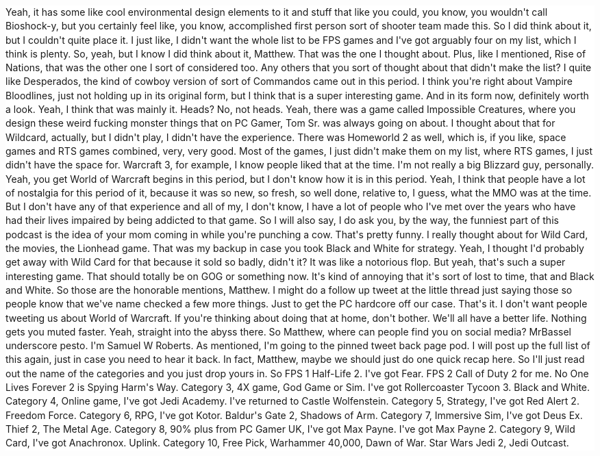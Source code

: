 Yeah, it has some like cool environmental design elements to it and stuff that like you could, you know, you wouldn't call Bioshock-y, but you certainly feel like, you know, accomplished first person sort of shooter team made this. So I did think about it, but I couldn't quite place it. I just like, I didn't want the whole list to be FPS games and I've got arguably four on my list, which I think is plenty.
So, yeah, but I know I did think about it, Matthew. That was the one I thought about. Plus, like I mentioned, Rise of Nations, that was the other one I sort of considered too.
Any others that you sort of thought about that didn't make the list?
I quite like Desperados, the kind of cowboy version of sort of Commandos came out in this period. I think you're right about Vampire Bloodlines, just not holding up in its original form, but I think that is a super interesting game. And in its form now, definitely worth a look.
Yeah, I think that was mainly it. Heads? No, not heads.
Yeah, there was a game called Impossible Creatures, where you design these weird fucking monster things that on PC Gamer, Tom Sr. was always going on about. I thought about that for Wildcard, actually, but I didn't play, I didn't have the experience. There was Homeworld 2 as well, which is, if you like, space games and RTS games combined, very, very good.
Most of the games, I just didn't make them on my list, where RTS games, I just didn't have the space for. Warcraft 3, for example, I know people liked that at the time. I'm not really a big Blizzard guy, personally.
Yeah, you get World of Warcraft begins in this period, but I don't know how it is in this period.
Yeah, I think that people have a lot of nostalgia for this period of it, because it was so new, so fresh, so well done, relative to, I guess, what the MMO was at the time. But I don't have any of that experience and all of my, I don't know, I have a lot of people who I've met over the years who have had their lives impaired by being addicted to that game. So I will also say, I do ask you, by the way, the funniest part of this podcast is the idea of your mom coming in while you're punching a cow.
That's pretty funny. I really thought about for Wild Card, the movies, the Lionhead game.
That was my backup in case you took Black and White for strategy.
Yeah, I thought I'd probably get away with Wild Card for that because it sold so badly, didn't it? It was like a notorious flop. But yeah, that's such a super interesting game.
That should totally be on GOG or something now. It's kind of annoying that it's sort of lost to time, that and Black and White. So those are the honorable mentions, Matthew.
I might do a follow up tweet at the little thread just saying those so people know that we've name checked a few more things.
Just to get the PC hardcore off our case.
That's it. I don't want people tweeting us about World of Warcraft. If you're thinking about doing that at home, don't bother.
We'll all have a better life.
Nothing gets you muted faster.
Yeah, straight into the abyss there. So Matthew, where can people find you on social media?
MrBassel underscore pesto.
I'm Samuel W Roberts. As mentioned, I'm going to the pinned tweet back page pod. I will post up the full list of this again, just in case you need to hear it back.
In fact, Matthew, maybe we should just do one quick recap here. So I'll just read out the name of the categories and you just drop yours in. So FPS 1 Half-Life 2.
I've got Fear.
FPS 2 Call of Duty 2 for me.
No One Lives Forever 2 is Spying Harm's Way.
Category 3, 4X game, God Game or Sim. I've got Rollercoaster Tycoon 3.
Black and White.
Category 4, Online game, I've got Jedi Academy.
I've returned to Castle Wolfenstein.
Category 5, Strategy, I've got Red Alert 2.
Freedom Force.
Category 6, RPG, I've got Kotor.
Baldur's Gate 2, Shadows of Arm.
Category 7, Immersive Sim, I've got Deus Ex.
Thief 2, The Metal Age.
Category 8, 90% plus from PC Gamer UK, I've got Max Payne.
I've got Max Payne 2.
Category 9, Wild Card, I've got Anachronox.
Uplink.
Category 10, Free Pick, Warhammer 40,000, Dawn of War.
Star Wars Jedi 2, Jedi Outcast.